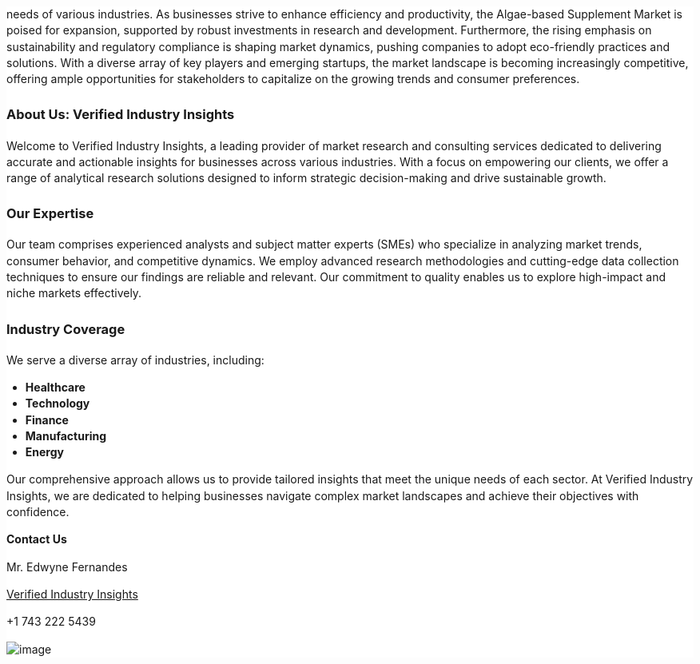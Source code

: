 needs of various industries. As businesses strive to enhance efficiency and productivity, the Algae-based Supplement Market is poised for expansion, supported by robust investments in research and development. Furthermore, the rising emphasis on sustainability and regulatory compliance is shaping market dynamics, pushing companies to adopt eco-friendly practices and solutions. With a diverse array of key players and emerging startups, the market landscape is becoming increasingly competitive, offering ample opportunities for stakeholders to capitalize on the growing trends and consumer preferences.</p><h3>About Us: Verified Industry Insights</h3><p>Welcome to Verified Industry Insights, a leading provider of market research and consulting services dedicated to delivering accurate and actionable insights for businesses across various industries. With a focus on empowering our clients, we offer a range of analytical research solutions designed to inform strategic decision-making and drive sustainable growth.</p><h3>Our Expertise</h3><p>Our team comprises experienced analysts and subject matter experts (SMEs) who specialize in analyzing market trends, consumer behavior, and competitive dynamics. We employ advanced research methodologies and cutting-edge data collection techniques to ensure our findings are reliable and relevant. Our commitment to quality enables us to explore high-impact and niche markets effectively.</p><h3>Industry Coverage</h3><p>We serve a diverse array of industries, including:</p><ul><li><strong>Healthcare</strong></li><li><strong>Technology</strong></li><li><strong>Finance</strong></li><li><strong>Manufacturing</strong></li><li><strong>Energy</strong></li></ul><p>Our comprehensive approach allows us to provide tailored insights that meet the unique needs of each sector. At Verified Industry Insights, we are dedicated to helping businesses navigate complex market landscapes and achieve their objectives with confidence.</p><p><strong>Contact Us</strong></p><p>Mr. Edwyne Fernandes</p><p><a href="https://www.verifiedindustryinsights.com/">Verified Industry Insights</a></p><p>+1 743 222 5439</p>
![image](https://github.com/user-attachments/assets/f4fbab58-7674-4d26-96f8-dcdba96bc87e)
